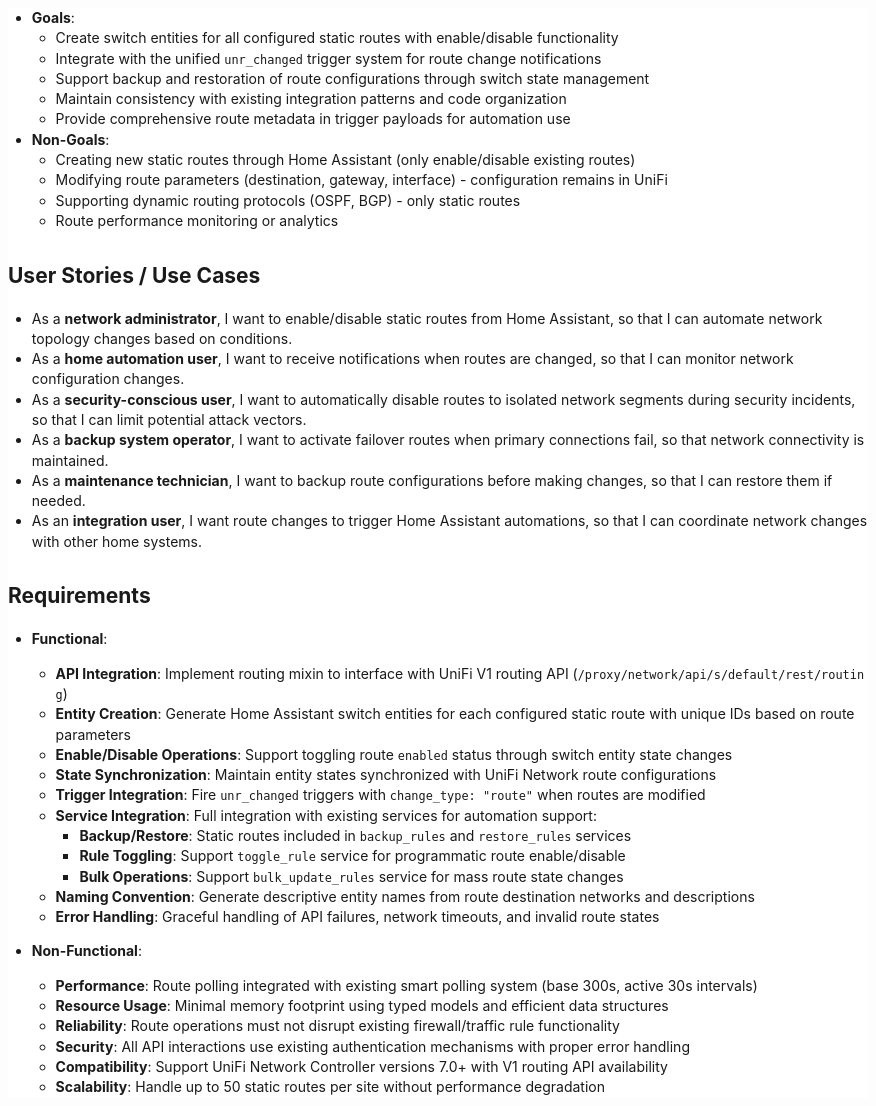 - **Goals**:
  - Create switch entities for all configured static routes with enable/disable functionality
  - Integrate with the unified `unr_changed` trigger system for route change notifications  
  - Support backup and restoration of route configurations through switch state management
  - Maintain consistency with existing integration patterns and code organization
  - Provide comprehensive route metadata in trigger payloads for automation use
- **Non-Goals**:
  - Creating new static routes through Home Assistant (only enable/disable existing routes)
  - Modifying route parameters (destination, gateway, interface) - configuration remains in UniFi
  - Supporting dynamic routing protocols (OSPF, BGP) - only static routes
  - Route performance monitoring or analytics

## User Stories / Use Cases

- As a **network administrator**, I want to enable/disable static routes from Home Assistant, so that I can automate network topology changes based on conditions.
- As a **home automation user**, I want to receive notifications when routes are changed, so that I can monitor network configuration changes.
- As a **security-conscious user**, I want to automatically disable routes to isolated network segments during security incidents, so that I can limit potential attack vectors.
- As a **backup system operator**, I want to activate failover routes when primary connections fail, so that network connectivity is maintained.
- As a **maintenance technician**, I want to backup route configurations before making changes, so that I can restore them if needed.
- As an **integration user**, I want route changes to trigger Home Assistant automations, so that I can coordinate network changes with other home systems.

## Requirements

- **Functional**:
  - **API Integration**: Implement routing mixin to interface with UniFi V1 routing API (`/proxy/network/api/s/default/rest/routing`)
  - **Entity Creation**: Generate Home Assistant switch entities for each configured static route with unique IDs based on route parameters
  - **Enable/Disable Operations**: Support toggling route `enabled` status through switch entity state changes
  - **State Synchronization**: Maintain entity states synchronized with UniFi Network route configurations  
  - **Trigger Integration**: Fire `unr_changed` triggers with `change_type: "route"` when routes are modified
  - **Service Integration**: Full integration with existing services for automation support:
    - **Backup/Restore**: Static routes included in `backup_rules` and `restore_rules` services
    - **Rule Toggling**: Support `toggle_rule` service for programmatic route enable/disable
    - **Bulk Operations**: Support `bulk_update_rules` service for mass route state changes
  - **Naming Convention**: Generate descriptive entity names from route destination networks and descriptions
  - **Error Handling**: Graceful handling of API failures, network timeouts, and invalid route states
  
- **Non-Functional**:
  - **Performance**: Route polling integrated with existing smart polling system (base 300s, active 30s intervals)
  - **Resource Usage**: Minimal memory footprint using typed models and efficient data structures
  - **Reliability**: Route operations must not disrupt existing firewall/traffic rule functionality
  - **Security**: All API interactions use existing authentication mechanisms with proper error handling
  - **Compatibility**: Support UniFi Network Controller versions 7.0+ with V1 routing API availability
  - **Scalability**: Handle up to 50 static routes per site without performance degradation
